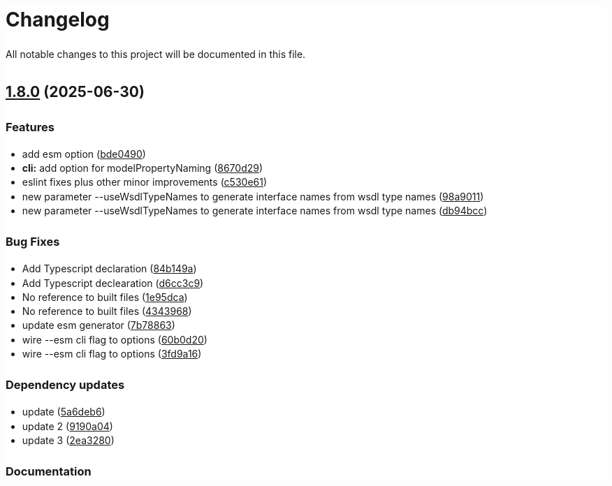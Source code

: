 # Changelog

All notable changes to this project will be documented in this file.

## [1.8.0](https://github.com/johngeorgewright/wsdl-tsclient/compare/v1.7.1...v1.8.0) (2025-06-30)


### Features

* add esm option ([bde0490](https://github.com/johngeorgewright/wsdl-tsclient/commit/bde049045da8493945f62d373b11c8ca8643e6c6))
* **cli:** add option for modelPropertyNaming ([8670d29](https://github.com/johngeorgewright/wsdl-tsclient/commit/8670d29a8f98815a74d442595b7d7d3ebdb5388c))
* eslint fixes plus other minor improvements ([c530e61](https://github.com/johngeorgewright/wsdl-tsclient/commit/c530e61a22f56b6f4e505893189f2a6467f32975))
* new parameter --useWsdlTypeNames to generate interface names from wsdl type names ([98a9011](https://github.com/johngeorgewright/wsdl-tsclient/commit/98a9011179b0c59d45fd019fa1c41d924cdfb891))
* new parameter --useWsdlTypeNames to generate interface names from wsdl type names ([db94bcc](https://github.com/johngeorgewright/wsdl-tsclient/commit/db94bcc47e204d8c887cdecc59a1732f20c9bfe6))


### Bug Fixes

* Add Typescript declaration ([84b149a](https://github.com/johngeorgewright/wsdl-tsclient/commit/84b149afd2dc09affb7faa73a2463444b98047f8))
* Add Typescript declearation ([d6cc3c9](https://github.com/johngeorgewright/wsdl-tsclient/commit/d6cc3c9cbcb3a8ec1ec1991982faa44de963814c))
* No reference to built files ([1e95dca](https://github.com/johngeorgewright/wsdl-tsclient/commit/1e95dcae97f267337dc28f86f25850a160ddbf11))
* No reference to built files ([4343968](https://github.com/johngeorgewright/wsdl-tsclient/commit/43439685e040769f0451a291647ea7bb22a7a870))
* update esm generator ([7b78863](https://github.com/johngeorgewright/wsdl-tsclient/commit/7b78863dd090db2e14659fa5e503112518eccbfe))
* wire --esm cli flag to options ([60b0d20](https://github.com/johngeorgewright/wsdl-tsclient/commit/60b0d20d60f8bd6f5aacd9f12c1e70fa7a9bb958))
* wire --esm cli flag to options ([3fd9a16](https://github.com/johngeorgewright/wsdl-tsclient/commit/3fd9a167e8119cbcd4657c21c063b78e02db4bdf))


### Dependency updates

* update ([5a6deb6](https://github.com/johngeorgewright/wsdl-tsclient/commit/5a6deb6d6bfa01243ac7f8e49386070d994ca7c8))
* update 2 ([9190a04](https://github.com/johngeorgewright/wsdl-tsclient/commit/9190a046b51ad965ec71e8a973aa53271b2f7585))
* update 3 ([2ea3280](https://github.com/johngeorgewright/wsdl-tsclient/commit/2ea32800307e098cfe7fc3c81d22442d06761e9d))


### Documentation
